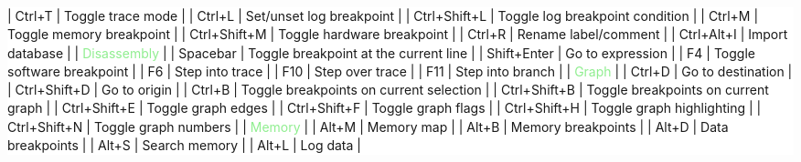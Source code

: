 | Ctrl+T | Toggle trace mode |
| Ctrl+L | Set/unset log breakpoint |
| Ctrl+Shift+L | Toggle log breakpoint condition |
| Ctrl+M | Toggle memory breakpoint |
| Ctrl+Shift+M | Toggle hardware breakpoint |
| Ctrl+R | Rename label/comment |
| Ctrl+Alt+I | Import database |
| <span style="color:lightgreen;">Disassembly</span> |
| Spacebar | Toggle breakpoint at the current line |
| Shift+Enter | Go to expression |
| F4 | Toggle software breakpoint |
| F6 | Step into trace |
| F10 | Step over trace |
| F11 | Step into branch |
| <span style="color:lightgreen;">Graph</span> |
| Ctrl+D | Go to destination |
| Ctrl+Shift+D | Go to origin |
| Ctrl+B | Toggle breakpoints on current selection |
| Ctrl+Shift+B | Toggle breakpoints on current graph |
| Ctrl+Shift+E | Toggle graph edges |
| Ctrl+Shift+F | Toggle graph flags |
| Ctrl+Shift+H | Toggle graph highlighting |
| Ctrl+Shift+N | Toggle graph numbers |
| <span style="color:lightgreen;">Memory</span> |
| Alt+M | Memory map |
| Alt+B | Memory breakpoints |
| Alt+D | Data breakpoints |
| Alt+S | Search memory |
| Alt+L | Log data |
